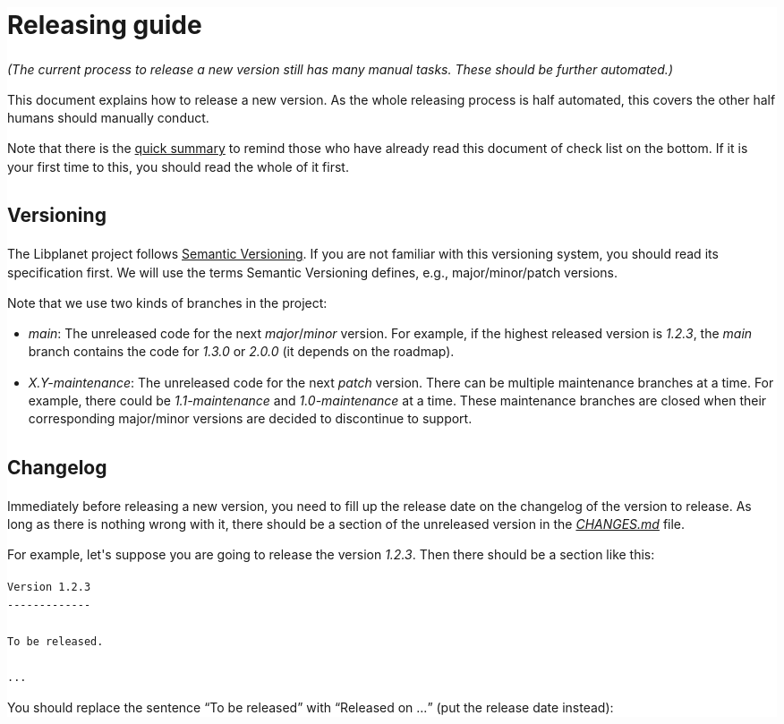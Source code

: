 Releasing guide
===============

*(The current process to release a new version still has many manual tasks.
These should be further automated.)*

This document explains how to release a new version.  As the whole releasing
process is half automated, this covers the other half humans should manually
conduct.

Note that there is the [quick summary](#quick-summary) to remind those who have
already read this document of check list on the bottom.  If it is your first
time to this, you should read the whole of it first.


Versioning
----------

The Libplanet project follows [Semantic Versioning].  If you are not familiar
with this versioning system, you should read its specification first.  We will
use the terms Semantic Versioning defines, e.g., major/minor/patch versions.

Note that we use two kinds of branches in the project:

 -  *main*: The unreleased code for the next *major*/*minor* version.
    For example, if the highest released version is *1.2.3*, the *main* branch
    contains the code for *1.3.0* or *2.0.0* (it depends on the roadmap).

 -  *<var>X</var>.<var>Y</var>-maintenance*: The unreleased code for the next
    *patch* version.  There can be multiple maintenance branches at a time.
    For example, there could be *1.1-maintenance* and *1.0-maintenance* at
    a time.  These maintenance branches are closed when their corresponding
    major/minor versions are decided to discontinue to support.

[Semantic Versioning]: https://semver.org/


Changelog
---------

Immediately before releasing a new version, you need to fill up the release
date on the changelog of the version to release.  As long as there is nothing
wrong with it, there should be a section of the unreleased version in
the [*CHANGES.md*](CHANGES.md) file.

For example, let's suppose you are going to release the version *1.2.3*.
Then there should be a section like this:

~~~~ commonmark
Version 1.2.3
-------------

To be released.

...
~~~~

You should replace the sentence <q>To be released</q> with
<q>Released on ...</q> (put the release date instead):


[@planetarium/cli]: https://www.npmjs.com/package/@planetarium/cli
[GitHub Releases]: https://github.com/planetarium/libplanet/releases